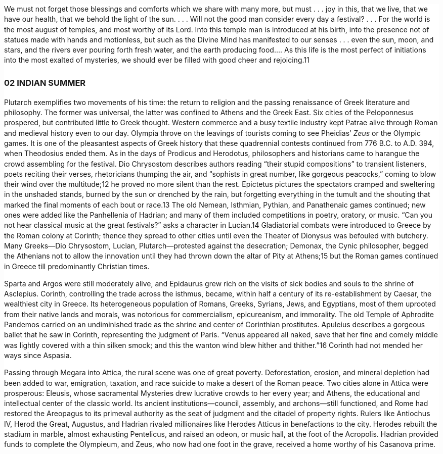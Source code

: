 We must not forget those blessings and comforts which we share with many more, but must . . . joy in this, that we live, that we have our health, that we behold the light of the sun. . . . Will not the good man consider every day a festival? . . . For the world is the most august of temples, and most worthy of its Lord. Into this temple man is introduced at his birth, into the presence not of statues made with hands and motionless, but such as the Divine Mind has manifested to our senses . . . even the sun, moon, and stars, and the rivers ever pouring forth fresh water, and the earth producing food.... As this life is the most perfect of initiations into the most exalted of mysteries, we should ever be filled with good cheer and rejoicing.11



### 02 INDIAN SUMMER

Plutarch exemplifies two movements of his time: the return to religion and the passing renaissance of Greek literature and philosophy. The former was universal, the latter was confined to Athens and the Greek East. Six cities of the Peloponnesus prospered, but contributed little to Greek thought. Western commerce and a busy textile industry kept Patrae alive through Roman and medieval history even to our day. Olympia throve on the leavings of tourists coming to see Pheidias’ *Zeus* or the Olympic games. It is one of the pleasantest aspects of Greek history that these quadrennial contests continued from 776 B.C. to A.D. 394, when Theodosius ended them. As in the days of Prodicus and Herodotus, philosophers and historians came to harangue the crowd assembling for the festival. Dio Chrysostom describes authors reading “their stupid compositions” to transient listeners, poets reciting their verses, rhetoricians thumping the air, and “sophists in great number, like gorgeous peacocks,” coming to blow their wind over the multitude;12 he proved no more silent than the rest. Epictetus pictures the spectators cramped and sweltering in the unshaded stands, burned by the sun or drenched by the rain, but forgetting everything in the tumult and the shouting that marked the final moments of each bout or race.13 The old Nemean, Isthmian, Pythian, and Panathenaic games continued; new ones were added like the Panhellenia of Hadrian; and many of them included competitions in poetry, oratory, or music. “Can you not hear classical music at the great festivals?” asks a character in Lucian.14 Gladiatorial combats were introduced to Greece by the Roman colony at Corinth; thence they spread to other cities until even the Theater of Dionysus was befouled with butchery. Many Greeks—Dio Chrysostom, Lucian, Plutarch—protested against the desecration; Demonax, the Cynic philosopher, begged the Athenians not to allow the innovation until they had thrown down the altar of Pity at Athens;15 but the Roman games continued in Greece till predominantly Christian times.

Sparta and Argos were still moderately alive, and Epidaurus grew rich on the visits of sick bodies and souls to the shrine of Asclepius. Corinth, controlling the trade across the isthmus, became, within half a century of its re-establishment by Caesar, the wealthiest city in Greece. Its heterogeneous population of Romans, Greeks, Syrians, Jews, and Egyptians, most of them uprooted from their native lands and morals, was notorious for commercialism, epicureanism, and immorality. The old Temple of Aphrodite Pandemos carried on an undiminished trade as the shrine and center of Corinthian prostitutes. Apuleius describes a gorgeous ballet that he saw in Corinth, representing the judgment of Paris. “Venus appeared all naked, save that her fine and comely middle was lightly covered with a thin silken smock; and this the wanton wind blew hither and thither.”16 Corinth had not mended her ways since Aspasia.

Passing through Megara into Attica, the rural scene was one of great poverty. Deforestation, erosion, and mineral depletion had been added to war, emigration, taxation, and race suicide to make a desert of the Roman peace. Two cities alone in Attica were prosperous: Eleusis, whose sacramental Mysteries drew lucrative crowds to her every year; and Athens, the educational and intellectual center of the classic world. Its ancient institutions—council, assembly, and archons—still functioned, and Rome had restored the Areopagus to its primeval authority as the seat of judgment and the citadel of property rights. Rulers like Antiochus IV, Herod the Great, Augustus, and Hadrian rivaled millionaires like Herodes Atticus in benefactions to the city. Herodes rebuilt the stadium in marble, almost exhausting Pentelicus, and raised an odeon, or music hall, at the foot of the Acropolis. Hadrian provided funds to complete the Olympieum, and Zeus, who now had one foot in the grave, received a home worthy of his Casanova prime.
